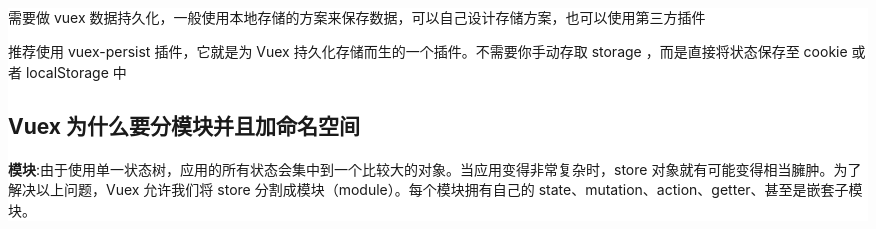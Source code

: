 需要做 vuex 数据持久化，一般使用本地存储的方案来保存数据，可以自己设计存储方案，也可以使用第三方插件

推荐使用 vuex-persist 插件，它就是为 Vuex 持久化存储而生的一个插件。不需要你手动存取 storage ，而是直接将状态保存至 cookie 或者 localStorage 中

## Vuex 为什么要分模块并且加命名空间

**模块**:由于使用单一状态树，应用的所有状态会集中到一个比较大的对象。当应用变得非常复杂时，store 对象就有可能变得相当臃肿。为了解决以上问题，Vuex 允许我们将 store 分割成模块（module）。每个模块拥有自己的 state、mutation、action、getter、甚至是嵌套子模块。

